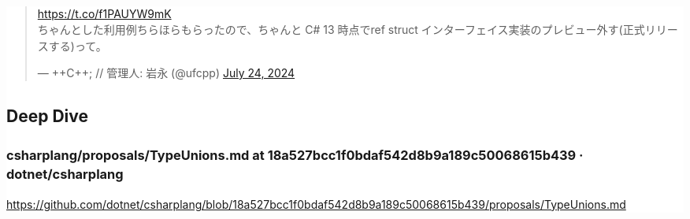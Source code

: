 
<blockquote class="twitter-tweet"><p lang="ja" dir="ltr"><a href="https://t.co/f1PAUYW9mK">https://t.co/f1PAUYW9mK</a><br>ちゃんとした利用例ちらほらもらったので、ちゃんと C# 13 時点でref struct インターフェイス実装のプレビュー外す(正式リリースする)って。</p>&mdash; ++C++; // 管理人: 岩永 (@ufcpp) <a href="https://twitter.com/ufcpp/status/1816032682968752267?ref_src=twsrc%5Etfw">July 24, 2024</a></blockquote>
<script async src="https://platform.twitter.com/widgets.js" charset="utf-8"></script>



## Deep Dive
### csharplang/proposals/TypeUnions.md at 18a527bcc1f0bdaf542d8b9a189c50068615b439 · dotnet/csharplang
https://github.com/dotnet/csharplang/blob/18a527bcc1f0bdaf542d8b9a189c50068615b439/proposals/TypeUnions.md
